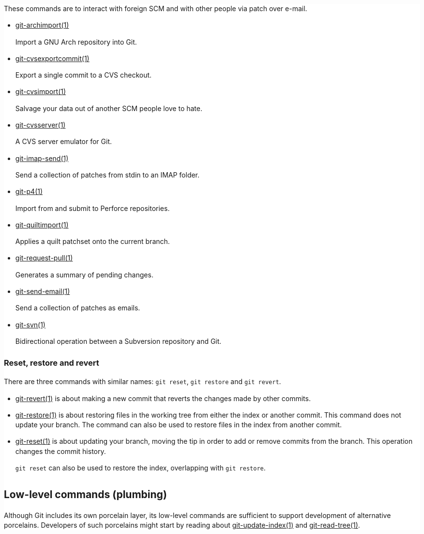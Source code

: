These commands are to interact with foreign SCM and with other people via patch over e-mail.

- [git-archimport(1)](git-archimport.html)

  Import a GNU Arch repository into Git.

- [git-cvsexportcommit(1)](git-cvsexportcommit.html)

  Export a single commit to a CVS checkout.

- [git-cvsimport(1)](git-cvsimport.html)

  Salvage your data out of another SCM people love to hate.

- [git-cvsserver(1)](git-cvsserver.html)

  A CVS server emulator for Git.

- [git-imap-send(1)](git-imap-send.html)

  Send a collection of patches from stdin to an IMAP folder.

- [git-p4(1)](git-p4.html)

  Import from and submit to Perforce repositories.

- [git-quiltimport(1)](git-quiltimport.html)

  Applies a quilt patchset onto the current branch.

- [git-request-pull(1)](git-request-pull.html)

  Generates a summary of pending changes.

- [git-send-email(1)](git-send-email.html)

  Send a collection of patches as emails.

- [git-svn(1)](git-svn.html)

  Bidirectional operation between a Subversion repository and Git.

### Reset, restore and revert

There are three commands with similar names: `git reset`, `git restore` and `git revert`.

- [git-revert(1)](git-revert.html) is about making a new commit that reverts the changes made by other commits.

- [git-restore(1)](git-restore.html) is about restoring files in the working tree from either the index or another commit. This command does not update your branch. The command can also be used to restore files in the index from another commit.

- [git-reset(1)](git-reset.html) is about updating your branch, moving the tip in order to add or remove commits from the branch. This operation changes the commit history.

  `git reset` can also be used to restore the index, overlapping with `git restore`.

## Low-level commands (plumbing)

Although Git includes its own porcelain layer, its low-level commands are sufficient to support development of alternative porcelains. Developers of such porcelains might start by reading about [git-update-index(1)](git-update-index.html) and [git-read-tree(1)](git-read-tree.html).
